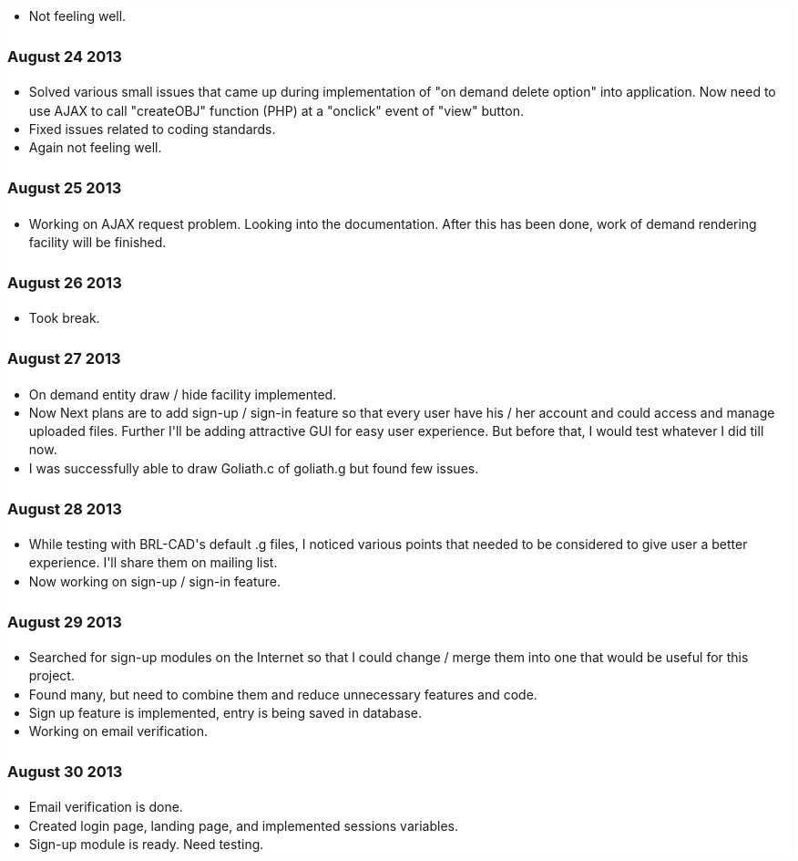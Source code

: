 

-   Not feeling well.

### August 24 2013

-   Solved various small issues that came up during implementation of
    "on demand delete option" into application. Now need to use AJAX to
    call "createOBJ" function (PHP) at a "onclick" event of "view"
    button.
-   Fixed issues related to coding standards.
-   Again not feeling well.

### August 25 2013

-   Working on AJAX request problem. Looking into the documentation.
    After this has been done, work of demand rendering facility will be
    finished.

### August 26 2013

-   Took break.

### August 27 2013

-   On demand entity draw / hide facility implemented.
-   Now Next plans are to add sign-up / sign-in feature so that every
    user have his / her account and could access and manage uploaded
    files. Further I'll be adding attractive GUI for easy user
    experience. But before that, I would test whatever I did till now.
-   I was successfully able to draw Goliath.c of goliath.g but found few
    issues.

### August 28 2013

-   While testing with BRL-CAD's default .g files, I noticed various
    points that needed to be considered to give user a better
    experience. I'll share them on mailing list.
-   Now working on sign-up / sign-in feature.

### August 29 2013

-   Searched for sign-up modules on the Internet so that I could change
    / merge them into one that would be useful for this project.
-   Found many, but need to combine them and reduce unnecessary features
    and code.
-   Sign up feature is implemented, entry is being saved in database.
-   Working on email verification.

### August 30 2013

-   Email verification is done.
-   Created login page, landing page, and implemented sessions
    variables.
-   Sign-up module is ready. Need testing.
